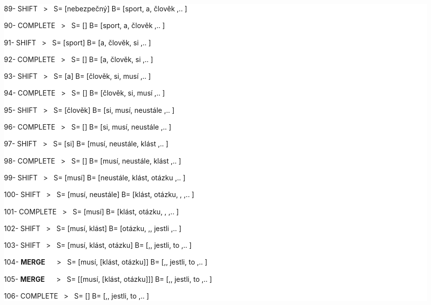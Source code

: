 

89- SHIFT&nbsp;&nbsp;&nbsp;>&nbsp;&nbsp;&nbsp;S= [nebezpečný]   B= [sport, a, člověk ,.. ]



90- COMPLETE&nbsp;&nbsp;&nbsp;>&nbsp;&nbsp;&nbsp;S= []   B= [sport, a, člověk ,.. ]



91- SHIFT&nbsp;&nbsp;&nbsp;>&nbsp;&nbsp;&nbsp;S= [sport]   B= [a, člověk, si ,.. ]



92- COMPLETE&nbsp;&nbsp;&nbsp;>&nbsp;&nbsp;&nbsp;S= []   B= [a, člověk, si ,.. ]



93- SHIFT&nbsp;&nbsp;&nbsp;>&nbsp;&nbsp;&nbsp;S= [a]   B= [člověk, si, musí ,.. ]



94- COMPLETE&nbsp;&nbsp;&nbsp;>&nbsp;&nbsp;&nbsp;S= []   B= [člověk, si, musí ,.. ]



95- SHIFT&nbsp;&nbsp;&nbsp;>&nbsp;&nbsp;&nbsp;S= [člověk]   B= [si, musí, neustále ,.. ]



96- COMPLETE&nbsp;&nbsp;&nbsp;>&nbsp;&nbsp;&nbsp;S= []   B= [si, musí, neustále ,.. ]



97- SHIFT&nbsp;&nbsp;&nbsp;>&nbsp;&nbsp;&nbsp;S= [si]   B= [musí, neustále, klást ,.. ]



98- COMPLETE&nbsp;&nbsp;&nbsp;>&nbsp;&nbsp;&nbsp;S= []   B= [musí, neustále, klást ,.. ]



99- SHIFT&nbsp;&nbsp;&nbsp;>&nbsp;&nbsp;&nbsp;S= [musí]   B= [neustále, klást, otázku ,.. ]



100- SHIFT&nbsp;&nbsp;&nbsp;>&nbsp;&nbsp;&nbsp;S= [musí, neustále]   B= [klást, otázku, , ,.. ]



101- COMPLETE&nbsp;&nbsp;&nbsp;>&nbsp;&nbsp;&nbsp;S= [musí]   B= [klást, otázku, , ,.. ]



102- SHIFT&nbsp;&nbsp;&nbsp;>&nbsp;&nbsp;&nbsp;S= [musí, klást]   B= [otázku, ,, jestli ,.. ]



103- SHIFT&nbsp;&nbsp;&nbsp;>&nbsp;&nbsp;&nbsp;S= [musí, klást, otázku]   B= [,, jestli, to ,.. ]



104- **MERGE**&nbsp;&nbsp;&nbsp;&nbsp;&nbsp;&nbsp;>&nbsp;&nbsp;&nbsp;S= [musí, [klást, otázku]]   B= [,, jestli, to ,.. ]



105- **MERGE**&nbsp;&nbsp;&nbsp;&nbsp;&nbsp;&nbsp;>&nbsp;&nbsp;&nbsp;S= [[musí, [klást, otázku]]]   B= [,, jestli, to ,.. ]



106- COMPLETE&nbsp;&nbsp;&nbsp;>&nbsp;&nbsp;&nbsp;S= []   B= [,, jestli, to ,.. ]


